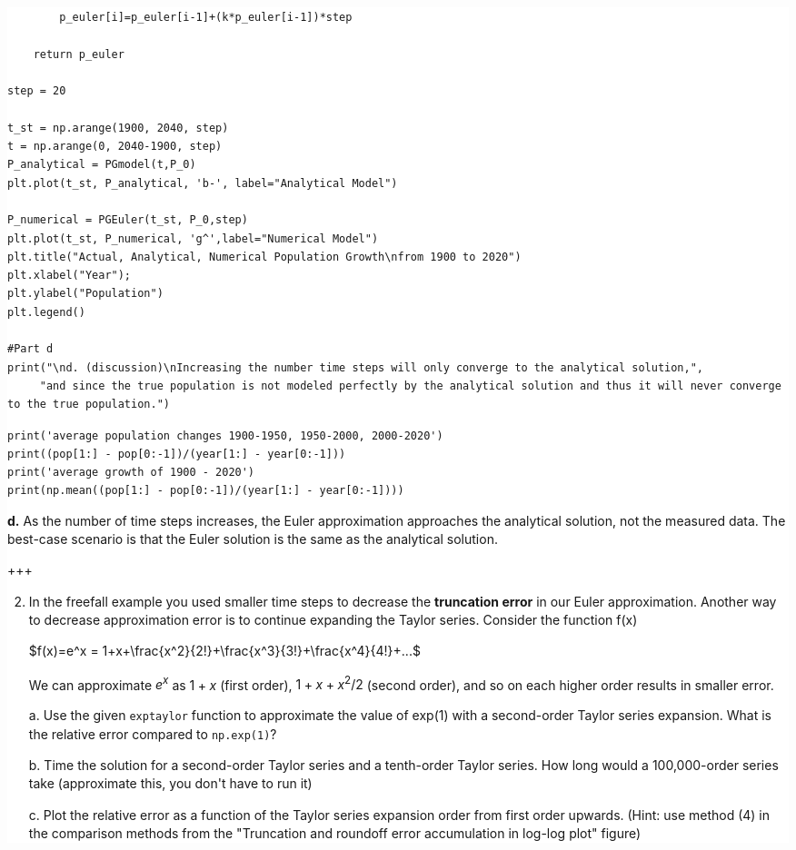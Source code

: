 ```{code-cell} ipython3
        p_euler[i]=p_euler[i-1]+(k*p_euler[i-1])*step
    
    return p_euler

step = 20

t_st = np.arange(1900, 2040, step)
t = np.arange(0, 2040-1900, step)
P_analytical = PGmodel(t,P_0)
plt.plot(t_st, P_analytical, 'b-', label="Analytical Model")

P_numerical = PGEuler(t_st, P_0,step)
plt.plot(t_st, P_numerical, 'g^',label="Numerical Model")
plt.title("Actual, Analytical, Numerical Population Growth\nfrom 1900 to 2020")
plt.xlabel("Year");
plt.ylabel("Population")
plt.legend()

#Part d
print("\nd. (discussion)\nIncreasing the number time steps will only converge to the analytical solution,",
     "and since the true population is not modeled perfectly by the analytical solution and thus it will never converge to the true population.")
```

```{code-cell} ipython3
print('average population changes 1900-1950, 1950-2000, 2000-2020')
print((pop[1:] - pop[0:-1])/(year[1:] - year[0:-1]))
print('average growth of 1900 - 2020')
print(np.mean((pop[1:] - pop[0:-1])/(year[1:] - year[0:-1])))
```

__d.__ As the number of time steps increases, the Euler approximation approaches the analytical solution, not the measured data. The best-case scenario is that the Euler solution is the same as the analytical solution.

+++

2. In the freefall example you used smaller time steps to decrease the **truncation error** in our Euler approximation. Another way to decrease approximation error is to continue expanding the Taylor series. Consider the function f(x)

    $f(x)=e^x = 1+x+\frac{x^2}{2!}+\frac{x^3}{3!}+\frac{x^4}{4!}+...$

    We can approximate $e^x$ as $1+x$ (first order), $1+x+x^2/2$ (second order), and so on each higher order results in smaller error. 
    
    a. Use the given `exptaylor` function to approximate the value of exp(1) with a second-order Taylor series expansion. What is the relative error compared to `np.exp(1)`?
    
    b. Time the solution for a second-order Taylor series and a tenth-order Taylor series. How long would a 100,000-order series take (approximate this, you don't have to run it)
    
    c. Plot the relative error as a function of the Taylor series expansion order from first order upwards. (Hint: use method (4) in the comparison methods from the "Truncation and roundoff error accumulation in log-log plot" figure)

